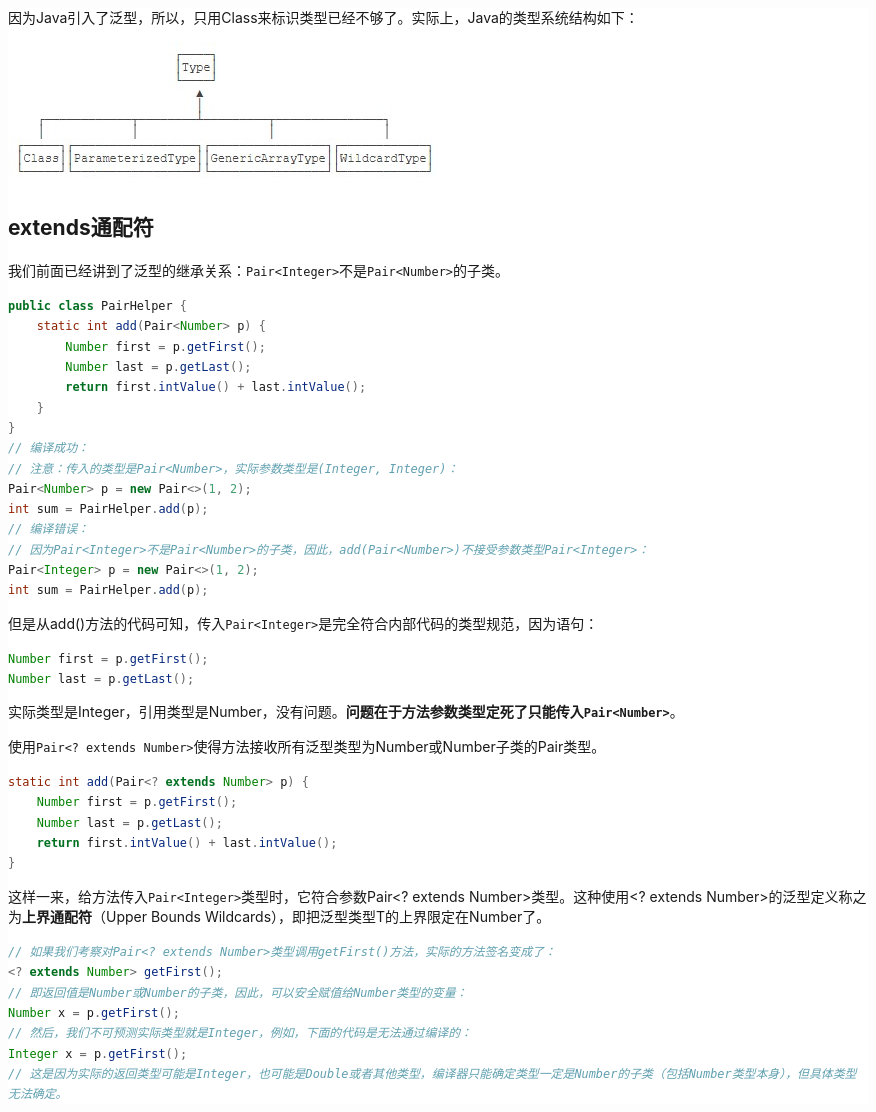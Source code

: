 因为Java引入了泛型，所以，只用Class来标识类型已经不够了。实际上，Java的类型系统结构如下：

<img src="./image/类型系统结构.jpg"/>

## extends通配符

我们前面已经讲到了泛型的继承关系：`Pair<Integer>`不是`Pair<Number>`的子类。

```Java
public class PairHelper {
    static int add(Pair<Number> p) {
        Number first = p.getFirst();
        Number last = p.getLast();
        return first.intValue() + last.intValue();
    }
}
// 编译成功：
// 注意：传入的类型是Pair<Number>，实际参数类型是(Integer, Integer)：
Pair<Number> p = new Pair<>(1, 2);
int sum = PairHelper.add(p);
// 编译错误：
// 因为Pair<Integer>不是Pair<Number>的子类，因此，add(Pair<Number>)不接受参数类型Pair<Integer>：
Pair<Integer> p = new Pair<>(1, 2);
int sum = PairHelper.add(p);
```

但是从add()方法的代码可知，传入`Pair<Integer>`是完全符合内部代码的类型规范，因为语句：

```Java
Number first = p.getFirst();
Number last = p.getLast();
```

实际类型是Integer，引用类型是Number，没有问题。**问题在于方法参数类型定死了只能传入`Pair<Number>`**。

使用`Pair<? extends Number>`使得方法接收所有泛型类型为Number或Number子类的Pair类型。

```Java
static int add(Pair<? extends Number> p) {
    Number first = p.getFirst();
    Number last = p.getLast();
    return first.intValue() + last.intValue();
}
```

这样一来，给方法传入`Pair<Integer>`类型时，它符合参数Pair<? extends Number>类型。这种使用<? extends Number>的泛型定义称之为**上界通配符**（Upper Bounds Wildcards），即把泛型类型T的上界限定在Number了。

```Java
// 如果我们考察对Pair<? extends Number>类型调用getFirst()方法，实际的方法签名变成了：
<? extends Number> getFirst();
// 即返回值是Number或Number的子类，因此，可以安全赋值给Number类型的变量：
Number x = p.getFirst();
// 然后，我们不可预测实际类型就是Integer，例如，下面的代码是无法通过编译的：
Integer x = p.getFirst();
// 这是因为实际的返回类型可能是Integer，也可能是Double或者其他类型，编译器只能确定类型一定是Number的子类（包括Number类型本身），但具体类型无法确定。
```
